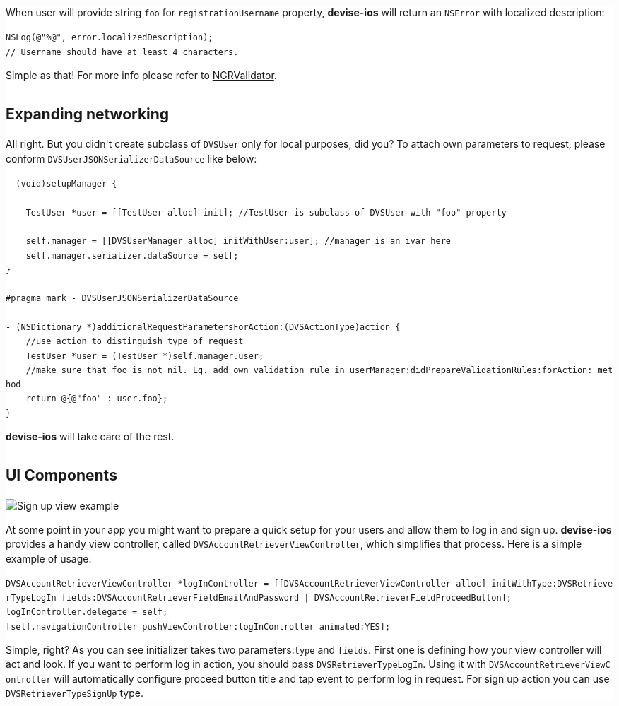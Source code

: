 When user will provide string `foo` for `registrationUsername` property, **devise-ios** will return an `NSError` with localized description:

```objc
NSLog(@"%@", error.localizedDescription);
// Username should have at least 4 characters.
```

Simple as that! For more info please refer to [NGRValidator](https://github.com/netguru/ngrvalidator).

## Expanding networking

All right. But you didn't create subclass of `DVSUser` only for local purposes, did you? To attach own parameters to request, please conform `DVSUserJSONSerializerDataSource` like below:

```objc
- (void)setupManager {
    
    TestUser *user = [[TestUser alloc] init]; //TestUser is subclass of DVSUser with "foo" property
    
    self.manager = [[DVSUserManager alloc] initWithUser:user]; //manager is an ivar here
    self.manager.serializer.dataSource = self;
}

#pragma mark - DVSUserJSONSerializerDataSource

- (NSDictionary *)additionalRequestParametersForAction:(DVSActionType)action {
    //use action to distinguish type of request
    TestUser *user = (TestUser *)self.manager.user;
    //make sure that foo is not nil. Eg. add own validation rule in userManager:didPrepareValidationRules:forAction: method
    return @{@"foo" : user.foo};
}
```
**devise-ios** will take care of the rest.

## UI Components

![Sign up view example](https://github.com/netguru/devise-ios/blob/master/doc/0_sign_up.jpg "Sign up view example")

At some point in your app you might want to prepare a quick setup for your users and allow them to log in and sign up. **devise-ios** provides a handy view controller, called `DVSAccountRetrieverViewController`, which simplifies that process. Here is a simple example of usage:

```objc
DVSAccountRetrieverViewController *logInController = [[DVSAccountRetrieverViewController alloc] initWithType:DVSRetrieverTypeLogIn fields:DVSAccountRetrieverFieldEmailAndPassword | DVSAccountRetrieverFieldProceedButton];
logInController.delegate = self;
[self.navigationController pushViewController:logInController animated:YES];
```

Simple, right? As you can see initializer takes two parameters:`type` and `fields`. First one is defining how your view controller will act and look. If you want to perform log in action, you should pass `DVSRetrieverTypeLogIn`. Using it with `DVSAccountRetrieverViewController` will automatically configure proceed button title and tap event to perform log in request. For sign up action you can use `DVSRetrieverTypeSignUp` type.
